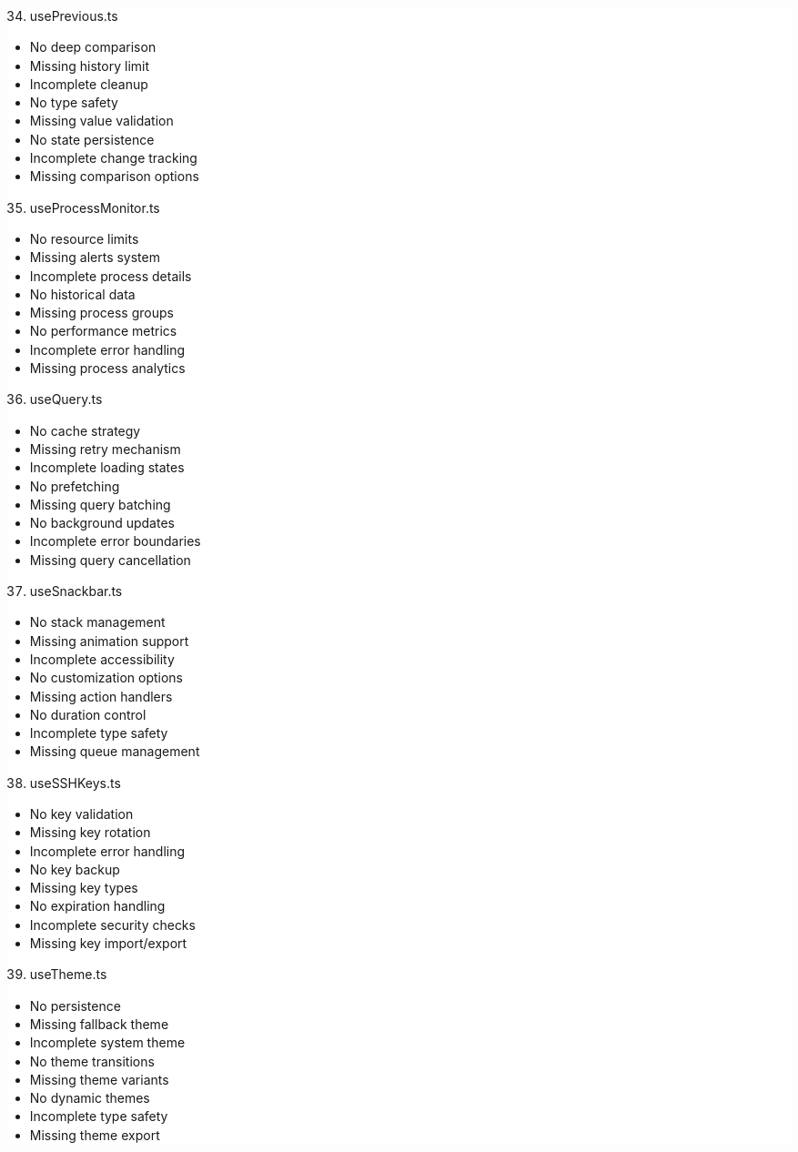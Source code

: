 34. usePrevious.ts
- No deep comparison
- Missing history limit
- Incomplete cleanup
- No type safety
- Missing value validation
- No state persistence
- Incomplete change tracking
- Missing comparison options

35. useProcessMonitor.ts
- No resource limits
- Missing alerts system
- Incomplete process details
- No historical data
- Missing process groups
- No performance metrics
- Incomplete error handling
- Missing process analytics

36. useQuery.ts
- No cache strategy
- Missing retry mechanism
- Incomplete loading states
- No prefetching
- Missing query batching
- No background updates
- Incomplete error boundaries
- Missing query cancellation

37. useSnackbar.ts
- No stack management
- Missing animation support
- Incomplete accessibility
- No customization options
- Missing action handlers
- No duration control
- Incomplete type safety
- Missing queue management

38. useSSHKeys.ts
- No key validation
- Missing key rotation
- Incomplete error handling
- No key backup
- Missing key types
- No expiration handling
- Incomplete security checks
- Missing key import/export

39. useTheme.ts
- No persistence
- Missing fallback theme
- Incomplete system theme
- No theme transitions
- Missing theme variants
- No dynamic themes
- Incomplete type safety
- Missing theme export
